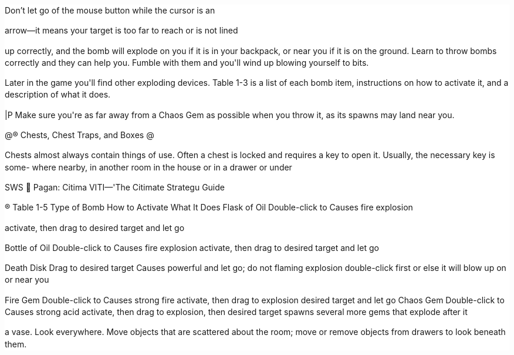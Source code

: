 Don’t let go of the mouse button while the cursor is an

arrow—it means your target is too far to reach or is not lined

up correctly, and the bomb will explode on you if it is in your
backpack, or near you if it is on the ground. Learn to throw bombs
correctly and they can help you. Fumble with them and you'll wind
up blowing yourself to bits.

Later in the game you'll find other exploding devices. Table 1-3 is
a list of each bomb item, instructions on how to activate it, and a
description of what it does.

|P Make sure you're as far away from a Chaos Gem as possible
when you throw it, as its spawns may land near you.

@® Chests, Chest Traps, and Boxes @

Chests almost always contain things of use. Often a chest is locked
and requires a key to open it. Usually, the necessary key is some-
where nearby, in another room in the house or in a drawer or under

SWS

Pagan: Citima VITI—'The Citimate Strategu Guide

 

   

®
Table 1-5
Type of Bomb How to Activate What It Does
Flask of Oil Double-click to Causes fire explosion

activate, then drag to
desired target and let go

Bottle of Oil Double-click to Causes fire explosion
activate, then drag to
desired target and let go

Death Disk Drag to desired target Causes powerful
and let go; do not flaming explosion
double-click first
or else it will blow up
on or near you

Fire Gem Double-click to Causes strong fire
activate, then drag to explosion
desired target and let go
Chaos Gem Double-click to Causes strong acid
activate, then drag to explosion, then
desired target spawns several more
gems that explode
after it

a vase. Look everywhere. Move objects that are scattered about the
room; move or remove objects from drawers to look beneath them.

